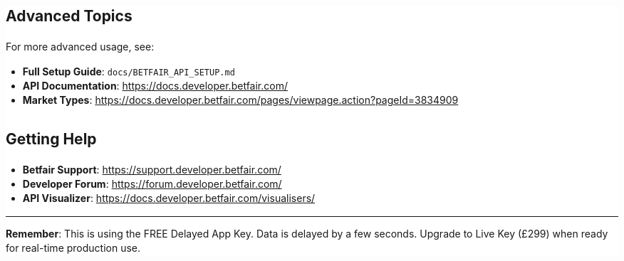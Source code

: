 ## Advanced Topics

For more advanced usage, see:
- **Full Setup Guide**: `docs/BETFAIR_API_SETUP.md`
- **API Documentation**: https://docs.developer.betfair.com/
- **Market Types**: https://docs.developer.betfair.com/pages/viewpage.action?pageId=3834909

## Getting Help

- **Betfair Support**: https://support.developer.betfair.com/
- **Developer Forum**: https://forum.developer.betfair.com/
- **API Visualizer**: https://docs.developer.betfair.com/visualisers/

---

**Remember**: This is using the FREE Delayed App Key. Data is delayed by a few seconds.
Upgrade to Live Key (£299) when ready for real-time production use.
